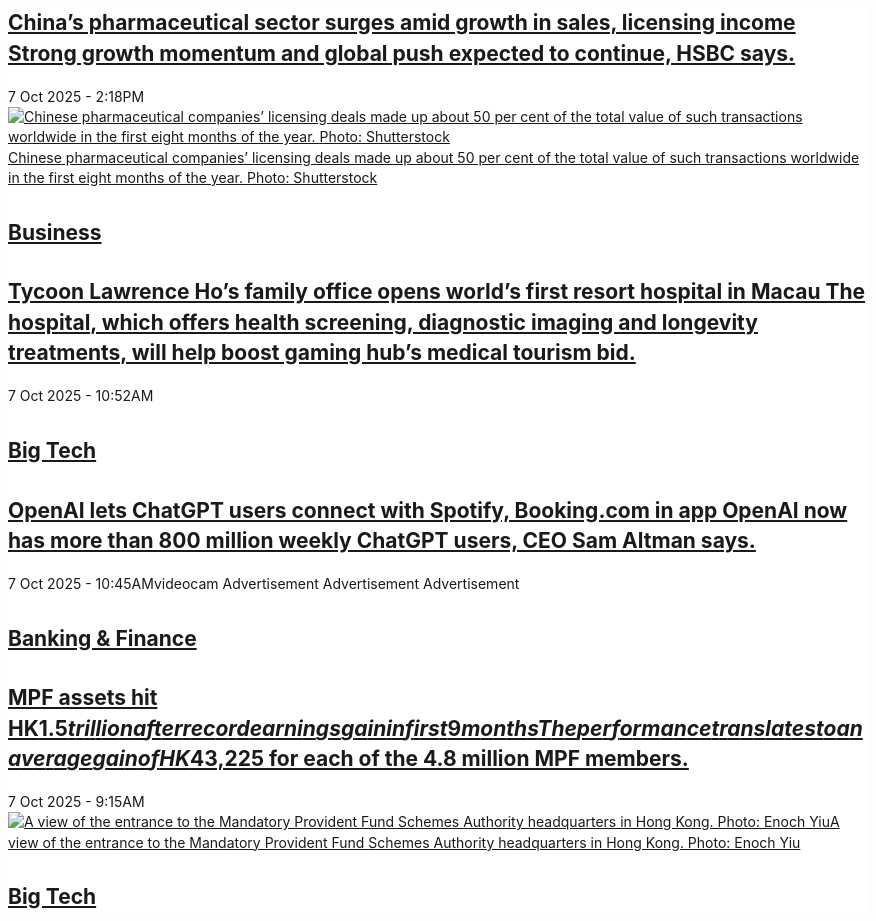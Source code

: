 ## [China’s pharmaceutical sector surges amid growth in sales, licensing income Strong growth momentum and global push expected to continue, HSBC says.  ](https://www.scmp.com/business/china-business/article/3328097/chinas-pharmaceutical-sector-surges-amid-robust-growth-sales-and-licensing-income?module=top_story&pgtype=section)
7 Oct 2025 - 2:18PM
[![Chinese pharmaceutical companies’ licensing deals made up about 50 per cent of the total value of such transactions worldwide in the first eight months of the year. Photo: Shutterstock](https://cdn.i-scmp.com/sites/default/files/d8/images/canvas/2025/10/07/10957280-621e-4bb4-a997-7760e12fd5d2_34198fdc.jpg)Chinese pharmaceutical companies’ licensing deals made up about 50 per cent of the total value of such transactions worldwide in the first eight months of the year. Photo: Shutterstock](https://www.scmp.com/business/china-business/article/3328097/chinas-pharmaceutical-sector-surges-amid-robust-growth-sales-and-licensing-income?module=top_story&pgtype=section)
## [Business](https://www.scmp.com/business?module=top_story&pgtype=section)
## [Tycoon Lawrence Ho’s family office opens world’s first resort hospital in Macau The hospital, which offers health screening, diagnostic imaging and longevity treatments, will help boost gaming hub’s medical tourism bid. ](https://www.scmp.com/business/article/3328073/macaus-studio-city-gets-worlds-first-resort-hospital-mri-and-ct-facilities?module=top_story&pgtype=section)
7 Oct 2025 - 10:52AM
## [Big Tech](https://www.scmp.com/tech/big-tech?module=top_story&pgtype=section)
## [OpenAI lets ChatGPT users connect with Spotify, Booking.com in app OpenAI now has more than 800 million weekly ChatGPT users, CEO Sam Altman says. ](https://www.scmp.com/tech/big-tech/article/3328071/openai-lets-chatgpt-users-connect-spotify-bookingcom-app?module=top_story&pgtype=section)
7 Oct 2025 - 10:45AMvideocam
Advertisement
Advertisement
Advertisement
## [Banking & Finance](https://www.scmp.com/business/banking-finance?module=top_story&pgtype=section)
## [MPF assets hit HK$1.5 trillion after record earnings gain in first 9 months The performance translates to an average gain of HK$43,225 for each of the 4.8 million MPF members.  ](https://www.scmp.com/business/banking-finance/article/3328036/hong-kongs-mpf-assets-hit-hk15-trillion-after-record-gain-first-9-months?module=top_story&pgtype=section)
7 Oct 2025 - 9:15AM
[![A view of the entrance to the Mandatory Provident Fund Schemes Authority headquarters in Hong Kong. Photo: Enoch Yiu](https://cdn.i-scmp.com/sites/default/files/d8/images/canvas/2025/10/06/d6e8a026-6688-4706-bfc5-dc0fca856810_e6d57946.jpg)A view of the entrance to the Mandatory Provident Fund Schemes Authority headquarters in Hong Kong. Photo: Enoch Yiu](https://www.scmp.com/business/banking-finance/article/3328036/hong-kongs-mpf-assets-hit-hk15-trillion-after-record-gain-first-9-months?module=top_story&pgtype=section)
## [Big Tech](https://www.scmp.com/tech/big-tech?module=top_story&pgtype=section)